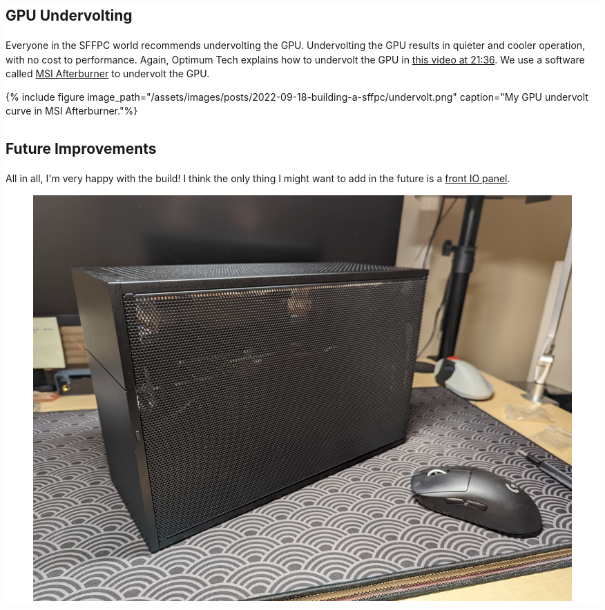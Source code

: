 ## GPU Undervolting

Everyone in the SFFPC world recommends undervolting the GPU. Undervolting the GPU results in quieter and cooler operation, with no cost to performance. Again, Optimum Tech explains how to undervolt the GPU in [this video at 21:36](https://www.youtube.com/watch?v=Za0kx7hBeHc&t=1296s). We use a software called [MSI Afterburner](https://afterburners-msi.com/en/Afterburner.html?gclid=CjwKCAjwg5uZBhATEiwAhhRLHv5LlaFr85ASJFyvH_DIyTouc8-LeeGJDlb4gv8D9ItCsIutwv04_xoC9mYQAvD_BwE) to undervolt the GPU.

{% include figure image_path="/assets/images/posts/2022-09-18-building-a-sffpc/undervolt.png" caption="My GPU undervolt curve in MSI Afterburner."%}

## Future Improvements

All in all, I'm very happy with the build! I think the only thing I might want to add in the future is a [front IO panel](https://formdworks.com/collections/t1-1/products/usb-c-front-io-kit).

<figure class="half">
    <a href="/assets/images/posts/2022-09-18-building-a-sffpc/49.jpg"><img src="/assets/images/posts/2022-09-18-building-a-sffpc/49.jpg"></a>